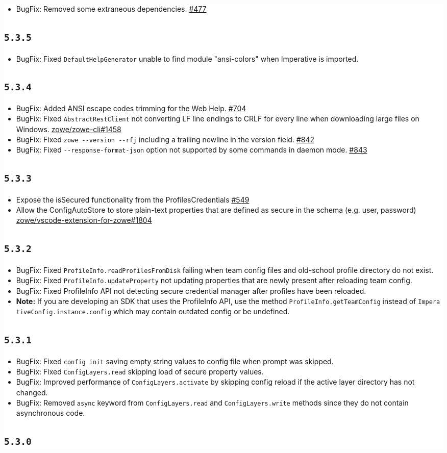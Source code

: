 - BugFix: Removed some extraneous dependencies. [#477](https://github.com/zowe/imperative/issues/477)

## `5.3.5`

- BugFix: Fixed `DefaultHelpGenerator` unable to find module "ansi-colors" when Imperative is imported.

## `5.3.4`

- BugFix: Added ANSI escape codes trimming for the Web Help. [#704](https://github.com/zowe/imperative/issues/704)
- BugFix: Fixed `AbstractRestClient` not converting LF line endings to CRLF for every line when downloading large files on Windows. [zowe/zowe-cli#1458](https://github.com/zowe/zowe-cli/issues/1458)
- BugFix: Fixed `zowe --version --rfj` including a trailing newline in the version field. [#842](https://github.com/zowe/imperative/issues/842)
- BugFix: Fixed `--response-format-json` option not supported by some commands in daemon mode. [#843](https://github.com/zowe/imperative/issues/843)

## `5.3.3`

- Expose the isSecured functionality from the ProfilesCredentials [#549](https://github.com/zowe/imperative/issues/549)
- Allow the ConfigAutoStore to store plain-text properties that are defined as secure in the schema (e.g. user, password) [zowe/vscode-extension-for-zowe#1804](https://github.com/zowe/vscode-extension-for-zowe/issues/1804)

## `5.3.2`

- BugFix: Fixed `ProfileInfo.readProfilesFromDisk` failing when team config files and old-school profile directory do not exist.
- BugFix: Fixed `ProfileInfo.updateProperty` not updating properties that are newly present after reloading team config.
- BugFix: Fixed ProfileInfo API not detecting secure credential manager after profiles have been reloaded.
- **Note:** If you are developing an SDK that uses the ProfileInfo API, use the method `ProfileInfo.getTeamConfig` instead of `ImperativeConfig.instance.config` which may contain outdated config or be undefined.

## `5.3.1`

- BugFix: Fixed `config init` saving empty string values to config file when prompt was skipped.
- BugFix: Fixed `ConfigLayers.read` skipping load of secure property values.
- BugFix: Improved performance of `ConfigLayers.activate` by skipping config reload if the active layer directory has not changed.
- BugFix: Removed `async` keyword from `ConfigLayers.read` and `ConfigLayers.write` methods since they do not contain asynchronous code.

## `5.3.0`
